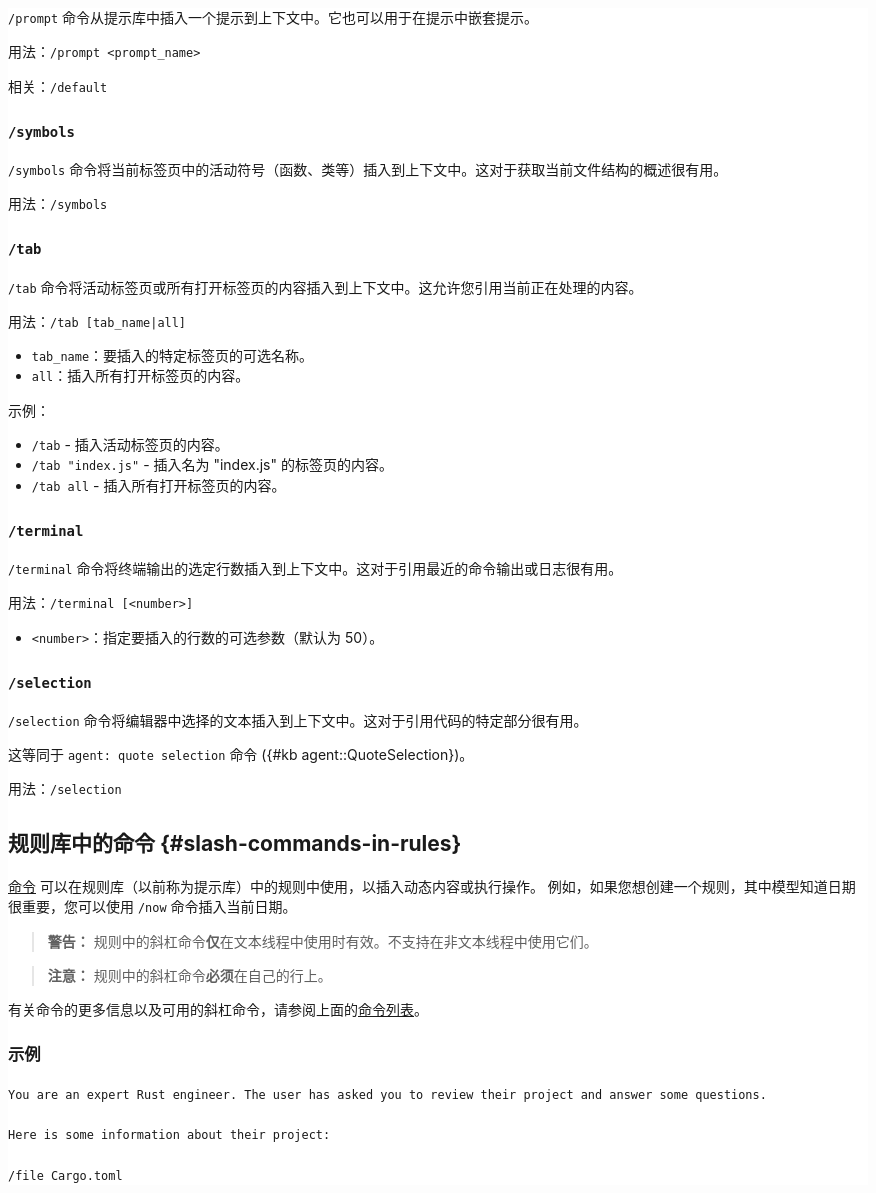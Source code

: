 `/prompt` 命令从提示库中插入一个提示到上下文中。它也可以用于在提示中嵌套提示。

用法：`/prompt <prompt_name>`

相关：`/default`

### `/symbols`

`/symbols` 命令将当前标签页中的活动符号（函数、类等）插入到上下文中。这对于获取当前文件结构的概述很有用。

用法：`/symbols`

### `/tab`

`/tab` 命令将活动标签页或所有打开标签页的内容插入到上下文中。这允许您引用当前正在处理的内容。

用法：`/tab [tab_name|all]`

- `tab_name`：要插入的特定标签页的可选名称。
- `all`：插入所有打开标签页的内容。

示例：

- `/tab` - 插入活动标签页的内容。
- `/tab "index.js"` - 插入名为 "index.js" 的标签页的内容。
- `/tab all` - 插入所有打开标签页的内容。

### `/terminal`

`/terminal` 命令将终端输出的选定行数插入到上下文中。这对于引用最近的命令输出或日志很有用。

用法：`/terminal [<number>]`

- `<number>`：指定要插入的行数的可选参数（默认为 50）。

### `/selection`

`/selection` 命令将编辑器中选择的文本插入到上下文中。这对于引用代码的特定部分很有用。

这等同于 `agent: quote selection` 命令 ({#kb agent::QuoteSelection})。

用法：`/selection`

## 规则库中的命令 {#slash-commands-in-rules}

[命令](#commands) 可以在规则库（以前称为提示库）中的规则中使用，以插入动态内容或执行操作。
例如，如果您想创建一个规则，其中模型知道日期很重要，您可以使用 `/now` 命令插入当前日期。

> **警告：** 规则中的斜杠命令**仅**在文本线程中使用时有效。不支持在非文本线程中使用它们。

> **注意：** 规则中的斜杠命令**必须**在自己的行上。

有关命令的更多信息以及可用的斜杠命令，请参阅上面的[命令列表](#commands)。

### 示例

```plaintext
You are an expert Rust engineer. The user has asked you to review their project and answer some questions.

Here is some information about their project:

/file Cargo.toml
```
